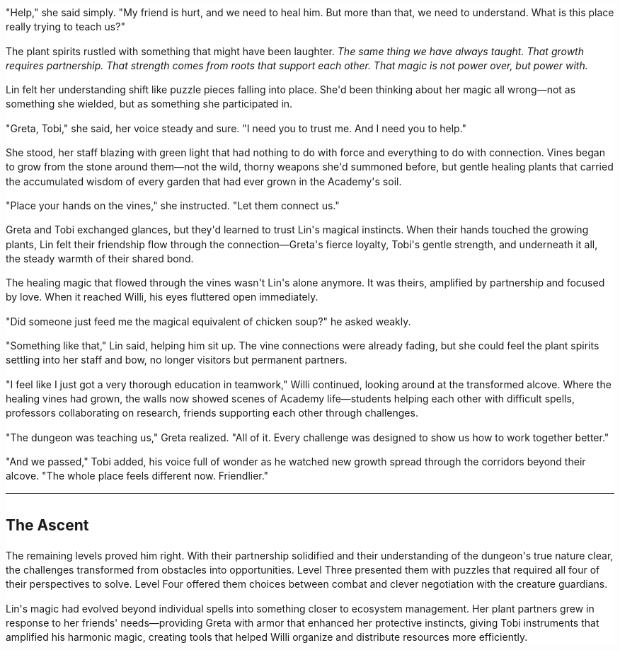 "Help," she said simply. "My friend is hurt, and we need to heal him. But more than that, we need to understand. What is this place really trying to teach us?"

The plant spirits rustled with something that might have been laughter. _The same thing we have always taught. That growth requires partnership. That strength comes from roots that support each other. That magic is not power over, but power with._

Lin felt her understanding shift like puzzle pieces falling into place. She'd been thinking about her magic all wrong—not as something she wielded, but as something she participated in.

"Greta, Tobi," she said, her voice steady and sure. "I need you to trust me. And I need you to help."

She stood, her staff blazing with green light that had nothing to do with force and everything to do with connection. Vines began to grow from the stone around them—not the wild, thorny weapons she'd summoned before, but gentle healing plants that carried the accumulated wisdom of every garden that had ever grown in the Academy's soil.

"Place your hands on the vines," she instructed. "Let them connect us."

Greta and Tobi exchanged glances, but they'd learned to trust Lin's magical instincts. When their hands touched the growing plants, Lin felt their friendship flow through the connection—Greta's fierce loyalty, Tobi's gentle strength, and underneath it all, the steady warmth of their shared bond.

The healing magic that flowed through the vines wasn't Lin's alone anymore. It was theirs, amplified by partnership and focused by love. When it reached Willi, his eyes fluttered open immediately.

"Did someone just feed me the magical equivalent of chicken soup?" he asked weakly.

"Something like that," Lin said, helping him sit up. The vine connections were already fading, but she could feel the plant spirits settling into her staff and bow, no longer visitors but permanent partners.

"I feel like I just got a very thorough education in teamwork," Willi continued, looking around at the transformed alcove. Where the healing vines had grown, the walls now showed scenes of Academy life—students helping each other with difficult spells, professors collaborating on research, friends supporting each other through challenges.

"The dungeon was teaching us," Greta realized. "All of it. Every challenge was designed to show us how to work together better."

"And we passed," Tobi added, his voice full of wonder as he watched new growth spread through the corridors beyond their alcove. "The whole place feels different now. Friendlier."

---

## The Ascent

The remaining levels proved him right. With their partnership solidified and their understanding of the dungeon's true nature clear, the challenges transformed from obstacles into opportunities. Level Three presented them with puzzles that required all four of their perspectives to solve. Level Four offered them choices between combat and clever negotiation with the creature guardians.

Lin's magic had evolved beyond individual spells into something closer to ecosystem management. Her plant partners grew in response to her friends' needs—providing Greta with armor that enhanced her protective instincts, giving Tobi instruments that amplified his harmonic magic, creating tools that helped Willi organize and distribute resources more efficiently.
